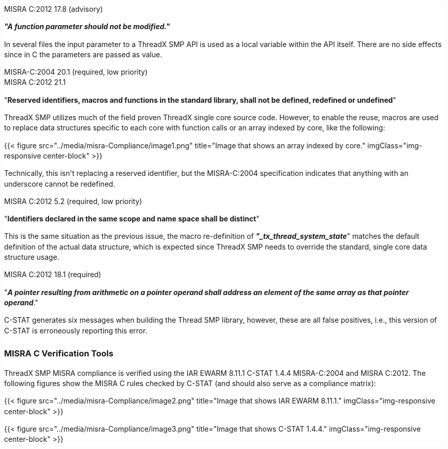 MISRA C:2012 17.8 (advisory)

**_"A function parameter should not be modified."_**

In several files the input parameter to a ThreadX SMP API is used as a
local variable within the API itself. There are no side effects since
in C the parameters are passed as value.

MISRA-C:2004 20.1 (required, low priority)  
MISRA C:2012 21.1

"**Reserved identifiers, macros and functions in the standard library,
shall not be defined, redefined or undefined**"

ThreadX SMP utilizes much of the field proven ThreadX single core
source code. However, to enable the reuse, macros are used to replace
data structures specific to each core with function calls or an array
indexed by core, like the following:

{{< figure src="../media/misra-Compliance/image1.png" title="Image that shows an array indexed by core." imgClass="img-responsive center-block" >}}

Technically, this isn't replacing a reserved identifier, but the
MISRA-C:2004 specification indicates that anything with an underscore
cannot be redefined.

MISRA C:2012 5.2 (required, low priority)

"**Identifiers declared in the same scope and name space shall be
distinct**"

This is the same situation as the previous issue, the macro
re-definition of **_"\_tx_thread_system_state_**" matches the default
definition of the actual data structure, which is expected since
ThreadX SMP needs to override the standard, single core data structure
usage.

MISRA C:2012 18.1 (required)

"**_A pointer resulting from arithmetic on a pointer operand shall
address an element of the same array as that pointer operand_**."

C-STAT generates six messages when building the Thread SMP library,
however, these are all false positives, i.e., this version of C-STAT
is erroneously reporting this error.

### MISRA C Verification Tools

ThreadX SMP MISRA compliance is verified using the IAR EWARM 8.11.1
C-STAT 1.4.4 MISRA-C:2004 and MISRA C:2012. The following figures show
the MISRA C rules checked by C-STAT (and should also serve as a
compliance matrix):

{{< figure src="../media/misra-Compliance/image2.png" title="Image that shows IAR EWARM 8.11.1." imgClass="img-responsive center-block" >}}

{{< figure src="../media/misra-Compliance/image3.png" title="Image that shows C-STAT 1.4.4." imgClass="img-responsive center-block" >}}
